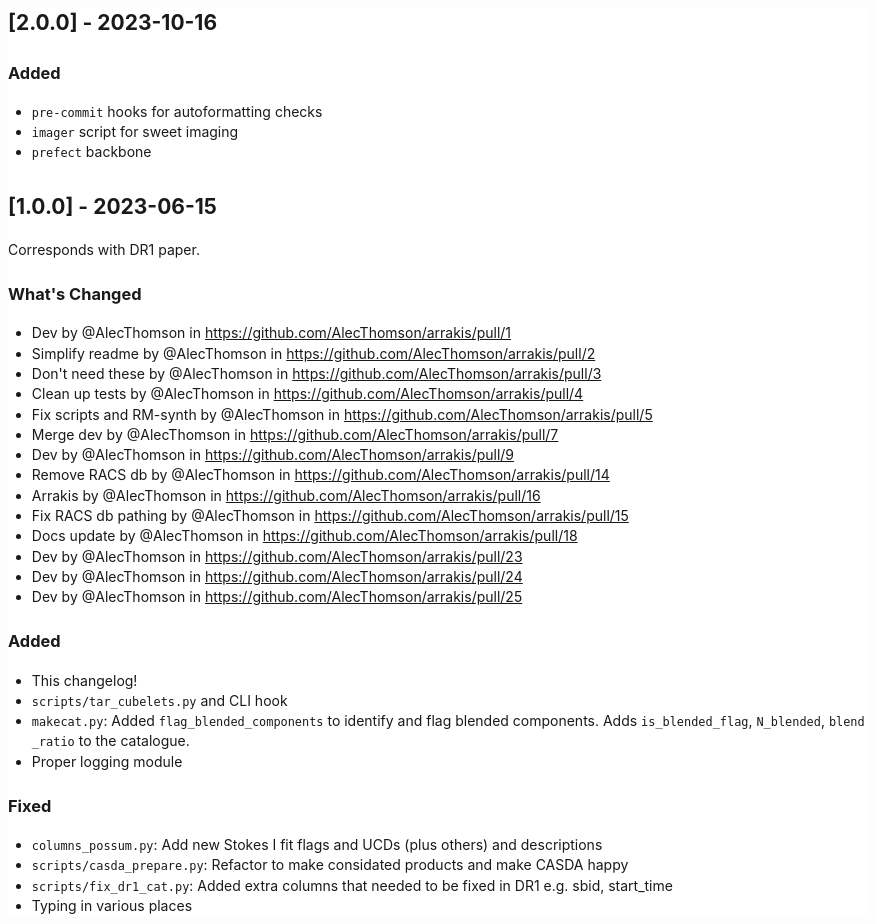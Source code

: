 ## [2.0.0] - 2023-10-16

### Added

- `pre-commit` hooks for autoformatting checks
- `imager` script for sweet imaging
- `prefect` backbone

## [1.0.0] - 2023-06-15

Corresponds with DR1 paper.

### What's Changed

- Dev by @AlecThomson in https://github.com/AlecThomson/arrakis/pull/1
- Simplify readme by @AlecThomson in
  https://github.com/AlecThomson/arrakis/pull/2
- Don't need these by @AlecThomson in
  https://github.com/AlecThomson/arrakis/pull/3
- Clean up tests by @AlecThomson in
  https://github.com/AlecThomson/arrakis/pull/4
- Fix scripts and RM-synth by @AlecThomson in
  https://github.com/AlecThomson/arrakis/pull/5
- Merge dev by @AlecThomson in https://github.com/AlecThomson/arrakis/pull/7
- Dev by @AlecThomson in https://github.com/AlecThomson/arrakis/pull/9
- Remove RACS db by @AlecThomson in
  https://github.com/AlecThomson/arrakis/pull/14
- Arrakis by @AlecThomson in https://github.com/AlecThomson/arrakis/pull/16
- Fix RACS db pathing by @AlecThomson in
  https://github.com/AlecThomson/arrakis/pull/15
- Docs update by @AlecThomson in https://github.com/AlecThomson/arrakis/pull/18
- Dev by @AlecThomson in https://github.com/AlecThomson/arrakis/pull/23
- Dev by @AlecThomson in https://github.com/AlecThomson/arrakis/pull/24
- Dev by @AlecThomson in https://github.com/AlecThomson/arrakis/pull/25

### Added

- This changelog!
- `scripts/tar_cubelets.py` and CLI hook
- `makecat.py`: Added `flag_blended_components` to identify and flag blended
  components. Adds `is_blended_flag`, `N_blended`, `blend_ratio` to the
  catalogue.
- Proper logging module

### Fixed

- `columns_possum.py`: Add new Stokes I fit flags and UCDs (plus others) and
  descriptions
- `scripts/casda_prepare.py`: Refactor to make considated products and make
  CASDA happy
- `scripts/fix_dr1_cat.py`: Added extra columns that needed to be fixed in DR1
  e.g. sbid, start_time
- Typing in various places
